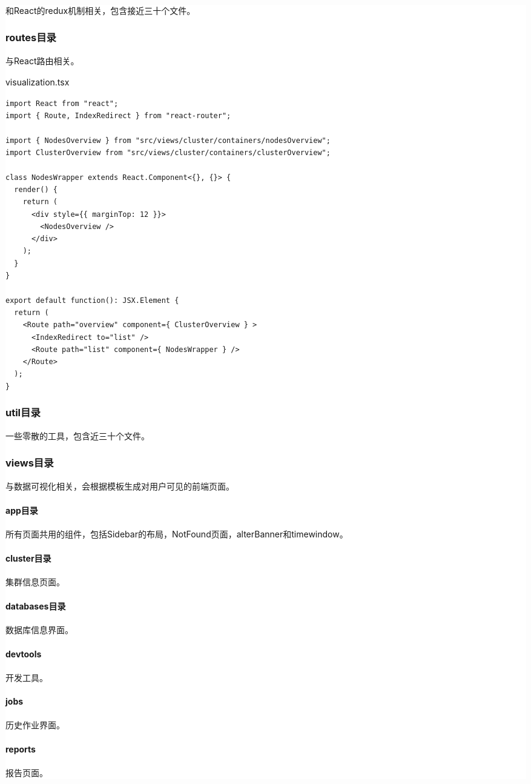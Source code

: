 和React的redux机制相关，包含接近三十个文件。

### routes目录
与React路由相关。

visualization.tsx
```tsx
import React from "react";
import { Route, IndexRedirect } from "react-router";

import { NodesOverview } from "src/views/cluster/containers/nodesOverview";
import ClusterOverview from "src/views/cluster/containers/clusterOverview";

class NodesWrapper extends React.Component<{}, {}> {
  render() {
    return (
      <div style={{ marginTop: 12 }}>
        <NodesOverview />
      </div>
    );
  }
}

export default function(): JSX.Element {
  return (
    <Route path="overview" component={ ClusterOverview } >
      <IndexRedirect to="list" />
      <Route path="list" component={ NodesWrapper } />
    </Route>
  );
}

```
### util目录
一些零散的工具，包含近三十个文件。

### views目录

与数据可视化相关，会根据模板生成对用户可见的前端页面。

#### app目录

所有页面共用的组件，包括Sidebar的布局，NotFound页面，alterBanner和timewindow。

#### cluster目录

集群信息页面。

#### databases目录

数据库信息界面。

#### devtools

开发工具。

#### jobs

历史作业界面。

#### reports

报告页面。